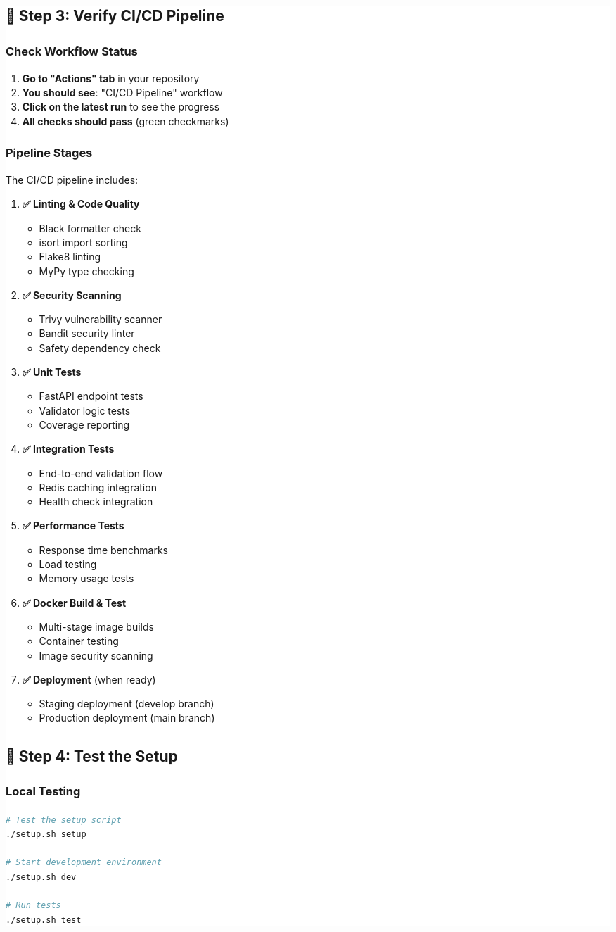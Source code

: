 ## 🔄 Step 3: Verify CI/CD Pipeline

### **Check Workflow Status**

1. **Go to "Actions" tab** in your repository
2. **You should see**: "CI/CD Pipeline" workflow
3. **Click on the latest run** to see the progress
4. **All checks should pass** (green checkmarks)

### **Pipeline Stages**

The CI/CD pipeline includes:

1. **✅ Linting & Code Quality**
   - Black formatter check
   - isort import sorting
   - Flake8 linting
   - MyPy type checking

2. **✅ Security Scanning**
   - Trivy vulnerability scanner
   - Bandit security linter
   - Safety dependency check

3. **✅ Unit Tests**
   - FastAPI endpoint tests
   - Validator logic tests
   - Coverage reporting

4. **✅ Integration Tests**
   - End-to-end validation flow
   - Redis caching integration
   - Health check integration

5. **✅ Performance Tests**
   - Response time benchmarks
   - Load testing
   - Memory usage tests

6. **✅ Docker Build & Test**
   - Multi-stage image builds
   - Container testing
   - Image security scanning

7. **✅ Deployment** (when ready)
   - Staging deployment (develop branch)
   - Production deployment (main branch)

## 🚀 Step 4: Test the Setup

### **Local Testing**

```bash
# Test the setup script
./setup.sh setup

# Start development environment
./setup.sh dev

# Run tests
./setup.sh test
```
